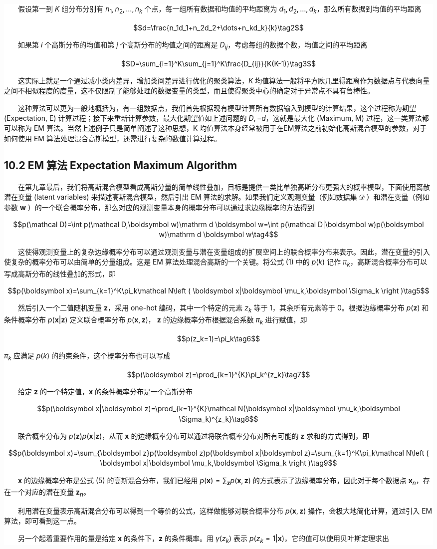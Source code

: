 &emsp;&emsp;假设第一到 $K$ 组分布分别有 $n_1,n_2,\dots,n_k$ 个点，每一组所有数据和均值的平均距离为 $d_1,d_2,\dots,d_k$，那么所有数据到均值的平均距离

$$d=\frac{n_1d_1+n_2d_2+\dots+n_kd_k}{k}\tag2$$

&emsp;&emsp;如果第 $i$ 个高斯分布的均值和第 $j$ 个高斯分布的均值之间的距离是 $D_{ij}$，考虑每组的数据个数，均值之间的平均距离

$$D=\sum_{i=1}^K\sum_{j=1}^K\frac{D_{ij}}{K(K-1)}\tag3$$

&emsp;&emsp;这实际上就是一个通过减小类内差异，增加类间差异进行优化的聚类算法，$K$ 均值算法一般将平⽅欧⼏⾥得距离作为数据点与代表向量之间不相似程度的度量，这不仅限制了能够处理的数据变量的类型，⽽且使得聚类中⼼的确定对于异常点不具有鲁棒性。

&emsp;&emsp;这种算法可以更为一般地概括为，有一组数据点，我们首先根据现有模型计算所有数据输入到模型的计算结果，这个过程称为期望 (Expectation, E) 计算过程；接下来重新计算参数，最大化期望值如上述问题的 $D,-d$，这就是最大化 (Maximum, M) 过程，这一类算法都可以称为 EM 算法。当然上述例子只是简单阐述了这种思想，K 均值算法本⾝经常被⽤于在EM算法之前初始化⾼斯混合模型的参数，对于如何使用 EM 算法处理混合高斯模型，还需进行复杂的数值计算过程。

## 10.2 EM 算法 Expectation Maximum Algorithm

&emsp;&emsp;在第九章最后，我们将⾼斯混合模型看成⾼斯分量的简单线性叠加，⽬标是提供⼀类⽐单独⾼斯分布更强⼤的概率模型，下面使用离散潜在变量 (latent variables) 来描述⾼斯混合模型，然后引出 EM 算法的求解。如果我们定义观测变量（例如数据集 $\mathcal D$ ）和潜在变量（例如参数 $\boldsymbol w$ ）的⼀个联合概率分布，那么对应的观测变量本⾝的概率分布可以通过求边缘概率的⽅法得到

$$p(\mathcal D)=\int p(\mathcal D,\boldsymbol w)\mathrm d \boldsymbol w=\int p(\mathcal D|\boldsymbol w)p(\boldsymbol w)\mathrm d \boldsymbol w\tag4$$

&emsp;&emsp;这使得观测变量上的复杂边缘概率分布可以通过观测变量与潜在变量组成的扩展空间上的联合概率分布来表示。因此，潜在变量的引⼊使复杂的概率分布可以由简单的分量组成。这是 EM 算法处理混合高斯的一个关键。将公式 (1) 中的 $p(k)$ 记作 $\pi_k$，⾼斯混合概率分布可以写成⾼斯分布的线性叠加的形式，即

$$p(\boldsymbol x)=\sum_{k=1}^K\pi_k\mathcal N\left ( \boldsymbol x|\boldsymbol \mu_k,\boldsymbol \Sigma_k \right )\tag5$$

&emsp;&emsp;然后引入一个二值随机变量 $\boldsymbol z$，采用 one-hot 编码，其中⼀个特定的元素 $z_k$ 等于 1，其余所有元素等于 0。根据边缘概率分布 $p(\boldsymbol z)$ 和条件概率分布 $p(\boldsymbol x|\boldsymbol z)$ 定义联合概率分布 $p(\boldsymbol x,\boldsymbol z)$， $\boldsymbol z$ 的边缘概率分布根据混合系数 $\pi_k$ 进⾏赋值，即

$$p(z_k=1)=\pi_k\tag6$$

$\pi_k$ 应满足 $p(k)$ 的约束条件，这个概率分布也可以写成

$$p(\boldsymbol z)=\prod_{k=1}^{K}\pi_k^{z_k}\tag7$$

&emsp;&emsp;给定 $\boldsymbol z$ 的⼀个特定值，$\boldsymbol x$ 的条件概率分布是⼀个⾼斯分布

$$p(\boldsymbol x|\boldsymbol z)=\prod_{k=1}^{K}\mathcal N(\boldsymbol x|\boldsymbol \mu_k,\boldsymbol \Sigma_k)^{z_k}\tag8$$

&emsp;&emsp;联合概率分布为 $p(\boldsymbol z)p(\boldsymbol x|\boldsymbol z)$，从⽽ $\boldsymbol x$ 的边缘概率分布可以通过将联合概率分布对所有可能的 $\boldsymbol z$ 求和的方式得到，即

$$p(\boldsymbol x)=\sum_{\boldsymbol z}p(\boldsymbol z)p(\boldsymbol x|\boldsymbol z)=\sum_{k=1}^K\pi_k\mathcal N\left ( \boldsymbol x|\boldsymbol \mu_k,\boldsymbol \Sigma_k \right )\tag9$$

&emsp;&emsp;$\boldsymbol x$ 的边缘概率分布是公式 (5) 的⾼斯混合分布，我们已经⽤ $p(\boldsymbol x)=\sum_{\boldsymbol z}p(\boldsymbol x,\boldsymbol z)$ 的⽅式表示了边缘概率分布，因此对于每个数据点 $\boldsymbol x_n$，存在⼀个对应的潜在变量 $\boldsymbol z_n$。

&emsp;&emsp;利用潜在变量表示⾼斯混合分布可以得到⼀个等价的公式，这样做能够对联合概率分布 $p(\boldsymbol x,\boldsymbol z)$ 操作，会极大地简化计算，通过引⼊ EM 算法，即可看到这⼀点。

&emsp;&emsp;另⼀个起着重要作⽤的量是给定 $\boldsymbol x$ 的条件下，$\boldsymbol z$ 的条件概率。⽤ $\gamma(z_k)$ 表示 $p(z_k=1|\boldsymbol x)$，它的值可以使⽤贝叶斯定理求出
